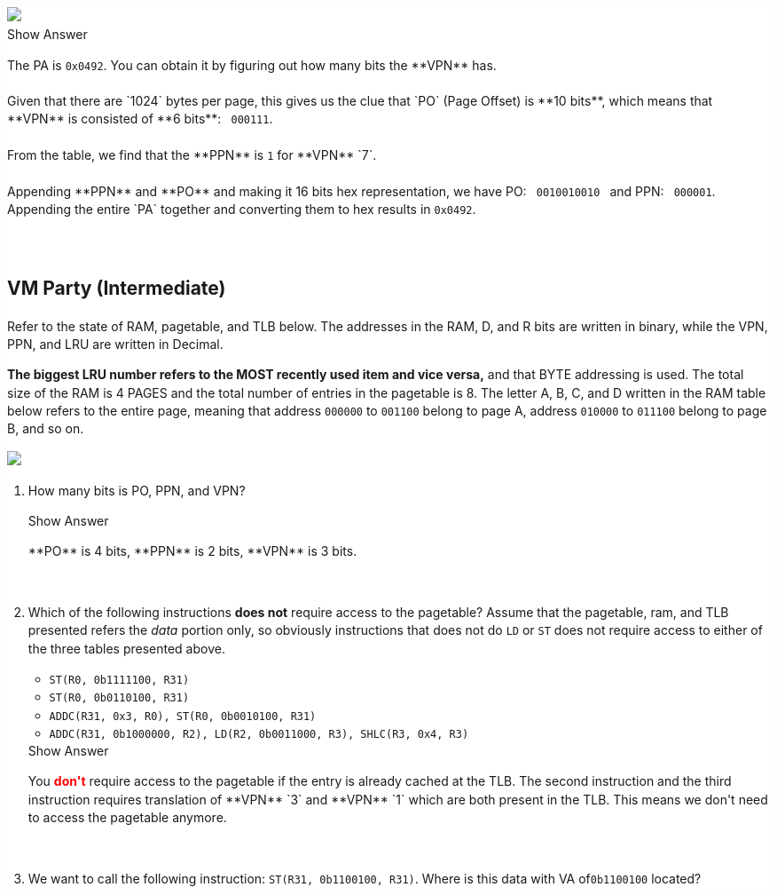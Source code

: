 <img src="https://dropbox.com/s/93f6hoa3nk9iyah/vapa.png?raw=1"  class="center_thirty">

<div cursor="pointer" class="collapsible">Show Answer</div><div class="content_answer"><p>
The PA is <code>0x0492</code>. You can obtain it by figuring out how many bits the **VPN** has. 
<br><br>
Given that there are `1024` bytes per page, this gives us the clue that `PO` (Page Offset) is **10 bits**, which means that **VPN** is consisted of **6 bits**: <code> 000111</code>. 
<br><br>
From the table, we find that the **PPN** is <code>1</code> for **VPN** `7`. 
<br><br>
Appending **PPN** and **PO** and making it 16 bits hex representation, we have PO: <code> 0010010010 </code> and PPN: <code> 000001</code>. Appending the entire `PA` together and converting them to hex results in <code>0x0492</code>.
</p></div><br>



## VM Party (Intermediate)

Refer to the state of RAM, pagetable, and TLB below. The addresses in the RAM, D, and R bits are written in binary, while the VPN, PPN, and LRU are written in Decimal.

**The biggest LRU number refers to the MOST recently used item and vice versa,** and that BYTE addressing is used. The total size of the RAM is 4 PAGES and the total number of entries in the pagetable is 8. The letter A, B, C, and D written in the RAM table below refers to the entire page, meaning that address `000000` to `001100` belong to page A, address `010000` to `011100` belong to page B, and so on.

<img src="https://dropbox.com/s/rddyib7t32636a2/VMqns.png?raw=1"  class="center_fifty">


1. How many bits is PO, PPN, and VPN?

	<div cursor="pointer" class="collapsible">Show Answer</div><div class="content_answer"><p>
	 **PO** is 4 bits, **PPN** is 2 bits, **VPN** is 3 bits.
	</p></div><br>

2. Which of the following instructions **does not** require access to the pagetable? Assume that the pagetable, ram, and TLB presented refers the *data* portion only, so obviously instructions that does not do `LD` or `ST` does not require access to either of the three tables presented above. 
	*	`ST(R0, 0b1111100, R31)`
	*	`ST(R0, 0b0110100, R31)`
	*	`ADDC(R31, 0x3, R0), ST(R0, 0b0010100, R31)`
	*	`ADDC(R31, 0b1000000, R2), LD(R2, 0b0011000, R3), SHLC(R3, 0x4, R3)`
	
	<div cursor="pointer" class="collapsible">Show Answer</div><div class="content_answer"><p>
	You <span style="color:red; font-weight: bold;">don't</span> require access to the pagetable if the entry is already cached at the TLB. The second instruction and the third instruction requires translation of **VPN** `3` and **VPN** `1` which are both present in the TLB. This means we don't need to access the pagetable anymore. 
	</p></div><br>

3. We want to call the following instruction: `ST(R31, 0b1100100, R31)`. Where is this data with VA of`0b1100100` located?
